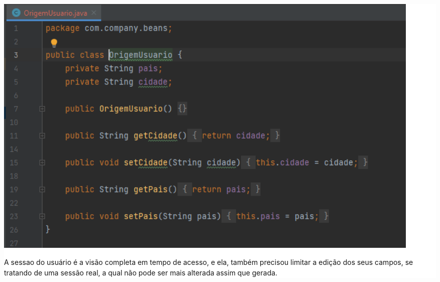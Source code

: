 <img src="images/origemUsuario.png" alt="Classe da propriedade origem usuário" width="800px">

A sessao do usuário é a visão completa em tempo de acesso, e ela, também precisou limitar a edição dos seus campos, se tratando de uma sessão real, a qual não pode ser mais alterada assim que gerada.
